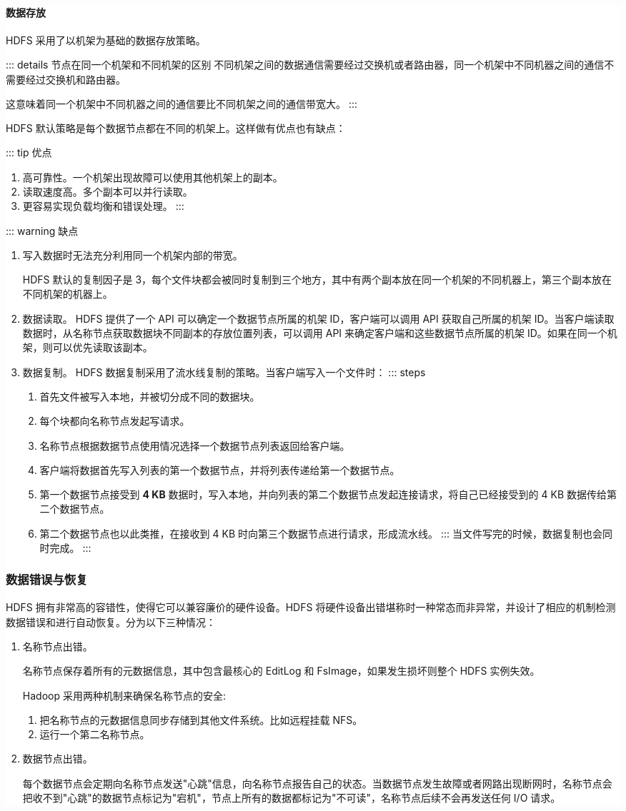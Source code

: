 #### 数据存放
HDFS 采用了以机架为基础的数据存放策略。

::: details 节点在同一个机架和不同机架的区别
不同机架之间的数据通信需要经过交换机或者路由器，同一个机架中不同机器之间的通信不需要经过交换机和路由器。

这意味着同一个机架中不同机器之间的通信要比不同机架之间的通信带宽大。
:::

HDFS 默认策略是每个数据节点都在不同的机架上。这样做有优点也有缺点：

::: tip 优点
1.  高可靠性。一个机架出现故障可以使用其他机架上的副本。
2.  读取速度高。多个副本可以并行读取。
3.  更容易实现负载均衡和错误处理。
:::

::: warning 缺点
1.  写入数据时无法充分利用同一个机架内部的带宽。

    HDFS 默认的复制因子是 3，每个文件块都会被同时复制到三个地方，其中有两个副本放在同一个机架的不同机器上，第三个副本放在不同机架的机器上。

2.  数据读取。
    HDFS 提供了一个 API 可以确定一个数据节点所属的机架 ID，客户端可以调用 API 获取自己所属的机架 ID。当客户端读取数据时，从名称节点获取数据块不同副本的存放位置列表，可以调用 API 来确定客户端和这些数据节点所属的机架 ID。如果在同一个机架，则可以优先读取该副本。

3.  数据复制。
    HDFS 数据复制采用了流水线复制的策略。当客户端写入一个文件时：
    ::: steps
      1.  首先文件被写入本地，并被切分成不同的数据块。

      2.  每个块都向名称节点发起写请求。

      3.  名称节点根据数据节点使用情况选择一个数据节点列表返回给客户端。

      4.  客户端将数据首先写入列表的第一个数据节点，并将列表传递给第一个数据节点。

      5.  第一个数据节点接受到 **4 KB** 数据时，写入本地，并向列表的第二个数据节点发起连接请求，将自己已经接受到的 4 KB 数据传给第二个数据节点。

      6.  第二个数据节点也以此类推，在接收到 4 KB 时向第三个数据节点进行请求，形成流水线。
    :::
当文件写完的时候，数据复制也会同时完成。
:::

### 数据错误与恢复
HDFS 拥有非常高的容错性，使得它可以兼容廉价的硬件设备。HDFS 将硬件设备出错堪称时一种常态而非异常，并设计了相应的机制检测数据错误和进行自动恢复。分为以下三种情况：

1.  名称节点出错。

    名称节点保存着所有的元数据信息，其中包含最核心的 EditLog 和 FsImage，如果发生损坏则整个 HDFS 实例失效。

    Hadoop 采用两种机制来确保名称节点的安全:
    1.  把名称节点的元数据信息同步存储到其他文件系统。比如远程挂载 NFS。
    2.  运行一个第二名称节点。

2.  数据节点出错。

    每个数据节点会定期向名称节点发送"心跳"信息，向名称节点报告自己的状态。当数据节点发生故障或者网路出现断网时，名称节点会把收不到"心跳"的数据节点标记为"宕机"，节点上所有的数据都标记为"不可读"，名称节点后续不会再发送任何 I/O 请求。
